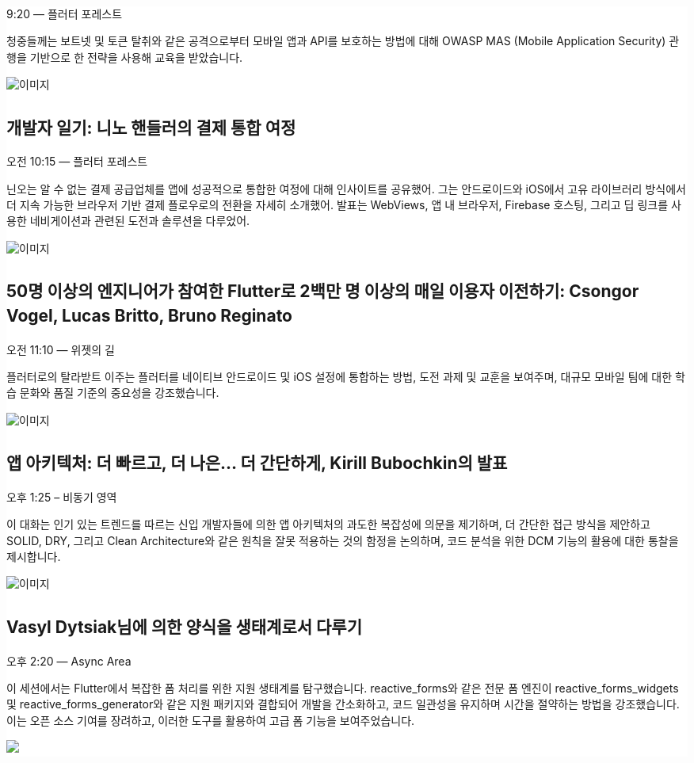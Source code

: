 9:20 — 플러터 포레스트


<div class="content-ad"></div>

청중들께는 보트넷 및 토큰 탈취와 같은 공격으로부터 모바일 앱과 API를 보호하는 방법에 대해 OWASP MAS (Mobile Application Security) 관행을 기반으로 한 전략을 사용해 교육을 받았습니다.

![이미지](/assets/img/2024-07-09-FlutterconEurope2024_17.png)

## 개발자 일기: 니노 핸들러의 결제 통합 여정

오전 10:15 — 플러터 포레스트

<div class="content-ad"></div>

닌오는 알 수 없는 결제 공급업체를 앱에 성공적으로 통합한 여정에 대해 인사이트를 공유했어. 그는 안드로이드와 iOS에서 고유 라이브러리 방식에서 더 지속 가능한 브라우저 기반 결제 플로우로의 전환을 자세히 소개했어. 발표는 WebViews, 앱 내 브라우저, Firebase 호스팅, 그리고 딥 링크를 사용한 네비게이션과 관련된 도전과 솔루션을 다루었어.

![이미지](/assets/img/2024-07-09-FlutterconEurope2024_18.png)

## 50명 이상의 엔지니어가 참여한 Flutter로 2백만 명 이상의 매일 이용자 이전하기: Csongor Vogel, Lucas Britto, Bruno Reginato

오전 11:10 — 위젯의 길

<div class="content-ad"></div>

플러터로의 탈라받트 이주는 플러터를 네이티브 안드로이드 및 iOS 설정에 통합하는 방법, 도전 과제 및 교훈을 보여주며, 대규모 모바일 팀에 대한 학습 문화와 품질 기준의 중요성을 강조했습니다.

![이미지](/assets/img/2024-07-09-FlutterconEurope2024_19.png)

## 앱 아키텍처: 더 빠르고, 더 나은… 더 간단하게, Kirill Bubochkin의 발표

오후 1:25 – 비동기 영역

<div class="content-ad"></div>

이 대화는 인기 있는 트렌드를 따르는 신입 개발자들에 의한 앱 아키텍처의 과도한 복잡성에 의문을 제기하며, 더 간단한 접근 방식을 제안하고 SOLID, DRY, 그리고 Clean Architecture와 같은 원칙을 잘못 적용하는 것의 함정을 논의하며, 코드 분석을 위한 DCM 기능의 활용에 대한 통찰을 제시합니다.

![이미지](/assets/img/2024-07-09-FlutterconEurope2024_20.png)

## Vasyl Dytsiak님에 의한 양식을 생태계로서 다루기

오후 2:20 — Async Area

<div class="content-ad"></div>

이 세션에서는 Flutter에서 복잡한 폼 처리를 위한 지원 생태계를 탐구했습니다. reactive_forms와 같은 전문 폼 엔진이 reactive_forms_widgets 및 reactive_forms_generator와 같은 지원 패키지와 결합되어 개발을 간소화하고, 코드 일관성을 유지하며 시간을 절약하는 방법을 강조했습니다. 이는 오픈 소스 기여를 장려하고, 이러한 도구를 활용하여 고급 폼 기능을 보여주었습니다.

<img src="/assets/img/2024-07-09-FlutterconEurope2024_21.png" />

